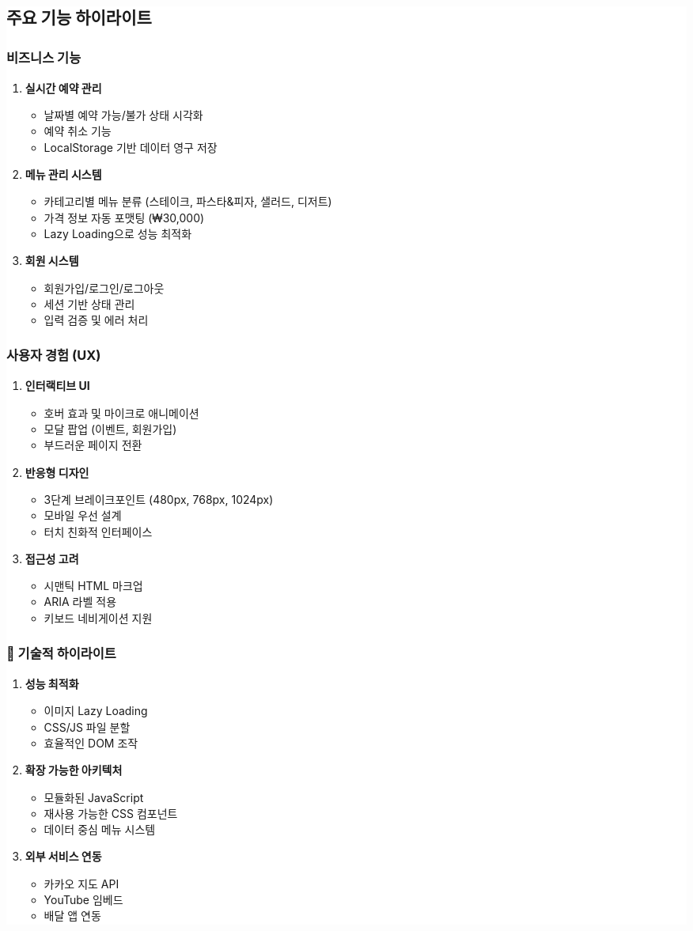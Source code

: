 
## 주요 기능 하이라이트

### 비즈니스 기능

1. **실시간 예약 관리**
   - 날짜별 예약 가능/불가 상태 시각화
   - 예약 취소 기능
   - LocalStorage 기반 데이터 영구 저장

2. **메뉴 관리 시스템**
   - 카테고리별 메뉴 분류 (스테이크, 파스타&피자, 샐러드, 디저트)
   - 가격 정보 자동 포맷팅 (₩30,000)
   - Lazy Loading으로 성능 최적화

3. **회원 시스템**
   - 회원가입/로그인/로그아웃
   - 세션 기반 상태 관리
   - 입력 검증 및 에러 처리

### 사용자 경험 (UX)

1. **인터랙티브 UI**
   - 호버 효과 및 마이크로 애니메이션
   - 모달 팝업 (이벤트, 회원가입)
   - 부드러운 페이지 전환

2. **반응형 디자인**
   - 3단계 브레이크포인트 (480px, 768px, 1024px)
   - 모바일 우선 설계
   - 터치 친화적 인터페이스

3. **접근성 고려**
   - 시맨틱 HTML 마크업
   - ARIA 라벨 적용
   - 키보드 네비게이션 지원

### 🔧 기술적 하이라이트

1. **성능 최적화**
   - 이미지 Lazy Loading
   - CSS/JS 파일 분할
   - 효율적인 DOM 조작

2. **확장 가능한 아키텍처**
   - 모듈화된 JavaScript
   - 재사용 가능한 CSS 컴포넌트
   - 데이터 중심 메뉴 시스템

3. **외부 서비스 연동**
   - 카카오 지도 API
   - YouTube 임베드
   - 배달 앱 연동
